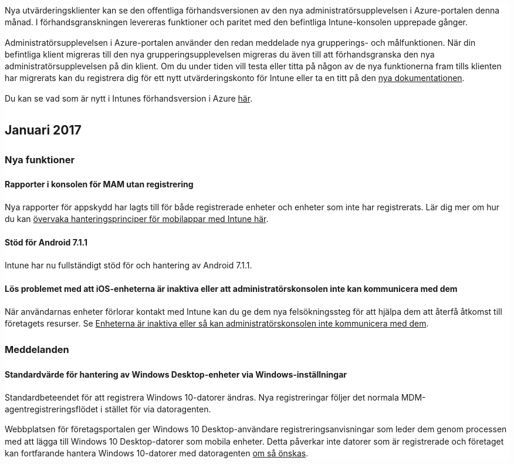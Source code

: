 Nya utvärderingsklienter kan se den offentliga förhandsversionen av den nya administratörsupplevelsen i Azure-portalen denna månad. I förhandsgranskningen levereras funktioner och paritet med den befintliga Intune-konsolen upprepade gånger.

Administratörsupplevelsen i Azure-portalen använder den redan meddelade nya grupperings- och målfunktionen. När din befintliga klient migreras till den nya grupperingsupplevelsen migreras du även till att förhandsgranska den nya administratörsupplevelsen på din klient. Om du under tiden vill testa eller titta på någon av de nya funktionerna fram tills klienten har migrerats kan du registrera dig för ett nytt utvärderingskonto för Intune eller ta en titt på den [nya dokumentationen](/intune/whats-new).

Du kan se vad som är nytt i Intunes förhandsversion i Azure [här](/intune/whats-new).

## <a name="january-2017"></a>Januari 2017

### <a name="new-capabilities"></a>Nya funktioner

#### <a name="in-console-reports-for-mam-without-enrollment---677961--"></a>Rapporter i konsolen för MAM utan registrering 
Nya rapporter för appskydd har lagts till för både registrerade enheter och enheter som inte har registrerats. Lär dig mer om hur du kan [övervaka hanteringsprinciper för mobilappar med Intune här](/intune-classic/deploy-use/monitor-mobile-app-management-policies-with-microsoft-intune).

#### <a name="android-711-support---694397--"></a>Stöd för Android 7.1.1 
Intune har nu fullständigt stöd för och hantering av Android 7.1.1.

#### <a name="resolve-issue-where-ios-devices-are-inactive-or-the-admin-console-cannot-communicate-with-them---unknown--"></a>Lös problemet med att iOS-enheterna är inaktiva eller att administratörskonsolen inte kan kommunicera med dem 
När användarnas enheter förlorar kontakt med Intune kan du ge dem nya felsökningssteg för att hjälpa dem att återfå åtkomst till företagets resurser. Se [Enheterna är inaktiva eller så kan administratörskonsolen inte kommunicera med dem](/intune-classic/troubleshoot/troubleshoot-device-enrollment-in-intune#devices-are-inactive-or-the-admin-console-cannot-communicate-with-them).

### <a name="notices"></a>Meddelanden

#### <a name="defaulting-to-managing-windows-desktop-devices-through-windows-settings---663050--"></a>Standardvärde för hantering av Windows Desktop-enheter via Windows-inställningar 
Standardbeteendet för att registrera Windows 10-datorer ändras. Nya registreringar följer det normala MDM-agentregistreringsflödet i stället för via datoragenten.

Webbplatsen för företagsportalen ger Windows 10 Desktop-användare registreringsanvisningar som leder dem genom processen med att lägga till Windows 10 Desktop-datorer som mobila enheter. Detta påverkar inte datorer som är registrerade och företaget kan fortfarande hantera Windows 10-datorer med datoragenten [om så önskas](/intune-classic/deploy-use/set-up-windows-device-management-with-microsoft-intune).

